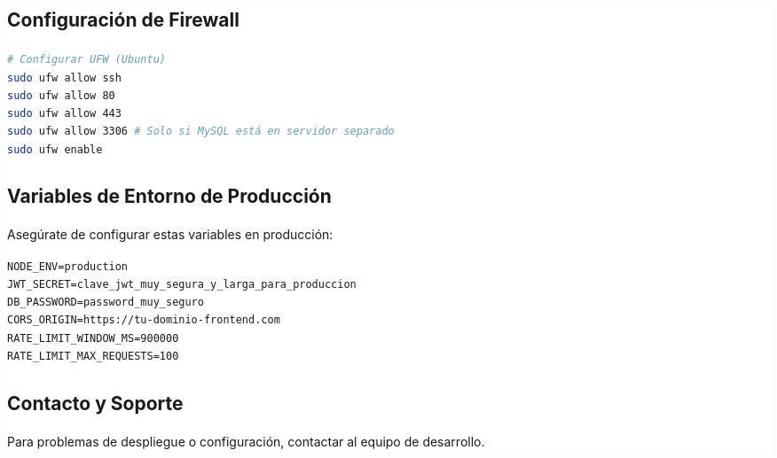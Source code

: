## Configuración de Firewall

```bash
# Configurar UFW (Ubuntu)
sudo ufw allow ssh
sudo ufw allow 80
sudo ufw allow 443
sudo ufw allow 3306 # Solo si MySQL está en servidor separado
sudo ufw enable
```

## Variables de Entorno de Producción

Asegúrate de configurar estas variables en producción:

```env
NODE_ENV=production
JWT_SECRET=clave_jwt_muy_segura_y_larga_para_produccion
DB_PASSWORD=password_muy_seguro
CORS_ORIGIN=https://tu-dominio-frontend.com
RATE_LIMIT_WINDOW_MS=900000
RATE_LIMIT_MAX_REQUESTS=100
```

## Contacto y Soporte

Para problemas de despliegue o configuración, contactar al equipo de desarrollo.